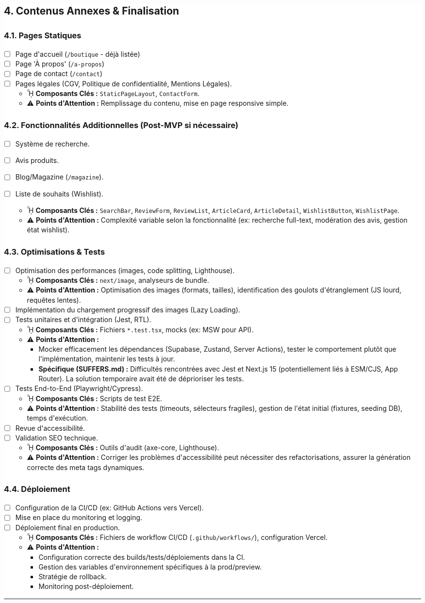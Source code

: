 
## 4. Contenus Annexes & Finalisation

### 4.1. Pages Statiques

- [ ] Page d'accueil (`/boutique` - déjà listée)
- [ ] Page 'À propos' (`/a-propos`)
- [ ] Page de contact (`/contact`)
- [ ] Pages légales (CGV, Politique de confidentialité, Mentions Légales).
  - ᾞ **Composants Clés :** `StaticPageLayout`, `ContactForm`.
  - ⚠️ **Points d'Attention :** Remplissage du contenu, mise en page responsive simple.

### 4.2. Fonctionnalités Additionnelles (Post-MVP si nécessaire)

- [ ] Système de recherche.
- [ ] Avis produits.

- [ ] Blog/Magazine (`/magazine`).
- [ ] Liste de souhaits (Wishlist).
  - ᾞ **Composants Clés :** `SearchBar`, `ReviewForm`, `ReviewList`, `ArticleCard`, `ArticleDetail`, `WishlistButton`, `WishlistPage`.
  - ⚠️ **Points d'Attention :** Complexité variable selon la fonctionnalité (ex: recherche full-text, modération des avis, gestion état wishlist).

### 4.3. Optimisations & Tests

- [ ] Optimisation des performances (images, code splitting, Lighthouse).
  - ᾞ **Composants Clés :** `next/image`, analyseurs de bundle.
  - ⚠️ **Points d'Attention :** Optimisation des images (formats, tailles), identification des goulots d'étranglement (JS lourd, requêtes lentes).
- [ ] Implémentation du chargement progressif des images (Lazy Loading).
- [ ] Tests unitaires et d'intégration (Jest, RTL).
  - ᾞ **Composants Clés :** Fichiers `*.test.tsx`, mocks (ex: MSW pour API).
  - ⚠️ **Points d'Attention :**
    - Mocker efficacement les dépendances (Supabase, Zustand, Server Actions), tester le comportement plutôt que l'implémentation, maintenir les tests à jour.
    - **Spécifique (SUFFERS.md) :** Difficultés rencontrées avec Jest et Next.js 15 (potentiellement liés à ESM/CJS, App Router). La solution temporaire avait été de déprioriser les tests.
- [ ] Tests End-to-End (Playwright/Cypress).
  - ᾞ **Composants Clés :** Scripts de test E2E.
  - ⚠️ **Points d'Attention :** Stabilité des tests (timeouts, sélecteurs fragiles), gestion de l'état initial (fixtures, seeding DB), temps d'exécution.
- [ ] Revue d'accessibilité.
- [ ] Validation SEO technique.
  - ᾞ **Composants Clés :** Outils d'audit (axe-core, Lighthouse).
  - ⚠️ **Points d'Attention :** Corriger les problèmes d'accessibilité peut nécessiter des refactorisations, assurer la génération correcte des meta tags dynamiques.

### 4.4. Déploiement

- [ ] Configuration de la CI/CD (ex: GitHub Actions vers Vercel).
- [ ] Mise en place du monitoring et logging.
- [ ] Déploiement final en production.
  - ᾞ **Composants Clés :** Fichiers de workflow CI/CD (`.github/workflows/`), configuration Vercel.
  - ⚠️ **Points d'Attention :**
    - Configuration correcte des builds/tests/déploiements dans la CI.
    - Gestion des variables d'environnement spécifiques à la prod/preview.
    - Stratégie de rollback.
    - Monitoring post-déploiement.

---
